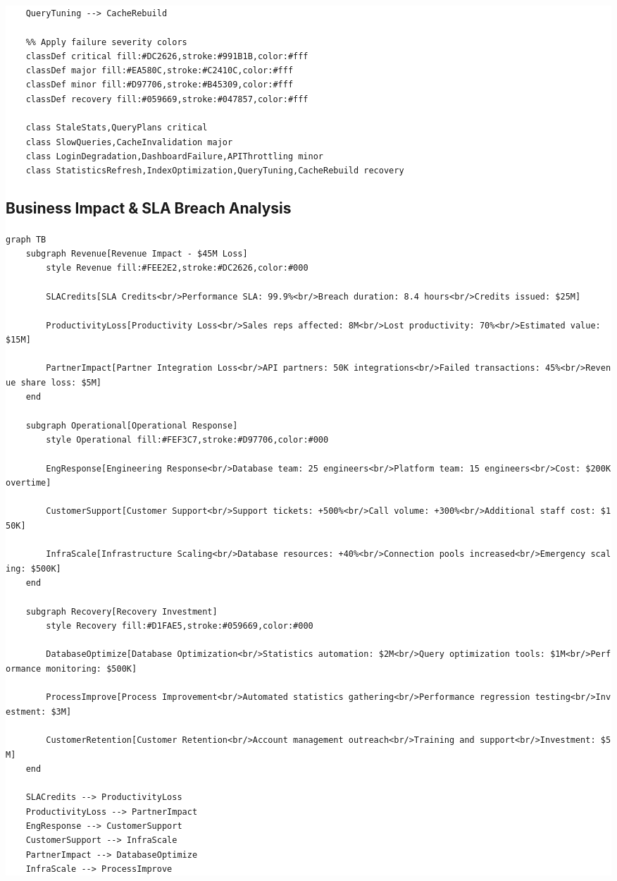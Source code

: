 ```mermaid
    QueryTuning --> CacheRebuild

    %% Apply failure severity colors
    classDef critical fill:#DC2626,stroke:#991B1B,color:#fff
    classDef major fill:#EA580C,stroke:#C2410C,color:#fff
    classDef minor fill:#D97706,stroke:#B45309,color:#fff
    classDef recovery fill:#059669,stroke:#047857,color:#fff

    class StaleStats,QueryPlans critical
    class SlowQueries,CacheInvalidation major
    class LoginDegradation,DashboardFailure,APIThrottling minor
    class StatisticsRefresh,IndexOptimization,QueryTuning,CacheRebuild recovery
```

## Business Impact & SLA Breach Analysis

```mermaid
graph TB
    subgraph Revenue[Revenue Impact - $45M Loss]
        style Revenue fill:#FEE2E2,stroke:#DC2626,color:#000

        SLACredits[SLA Credits<br/>Performance SLA: 99.9%<br/>Breach duration: 8.4 hours<br/>Credits issued: $25M]

        ProductivityLoss[Productivity Loss<br/>Sales reps affected: 8M<br/>Lost productivity: 70%<br/>Estimated value: $15M]

        PartnerImpact[Partner Integration Loss<br/>API partners: 50K integrations<br/>Failed transactions: 45%<br/>Revenue share loss: $5M]
    end

    subgraph Operational[Operational Response]
        style Operational fill:#FEF3C7,stroke:#D97706,color:#000

        EngResponse[Engineering Response<br/>Database team: 25 engineers<br/>Platform team: 15 engineers<br/>Cost: $200K overtime]

        CustomerSupport[Customer Support<br/>Support tickets: +500%<br/>Call volume: +300%<br/>Additional staff cost: $150K]

        InfraScale[Infrastructure Scaling<br/>Database resources: +40%<br/>Connection pools increased<br/>Emergency scaling: $500K]
    end

    subgraph Recovery[Recovery Investment]
        style Recovery fill:#D1FAE5,stroke:#059669,color:#000

        DatabaseOptimize[Database Optimization<br/>Statistics automation: $2M<br/>Query optimization tools: $1M<br/>Performance monitoring: $500K]

        ProcessImprove[Process Improvement<br/>Automated statistics gathering<br/>Performance regression testing<br/>Investment: $3M]

        CustomerRetention[Customer Retention<br/>Account management outreach<br/>Training and support<br/>Investment: $5M]
    end

    SLACredits --> ProductivityLoss
    ProductivityLoss --> PartnerImpact
    EngResponse --> CustomerSupport
    CustomerSupport --> InfraScale
    PartnerImpact --> DatabaseOptimize
    InfraScale --> ProcessImprove
```